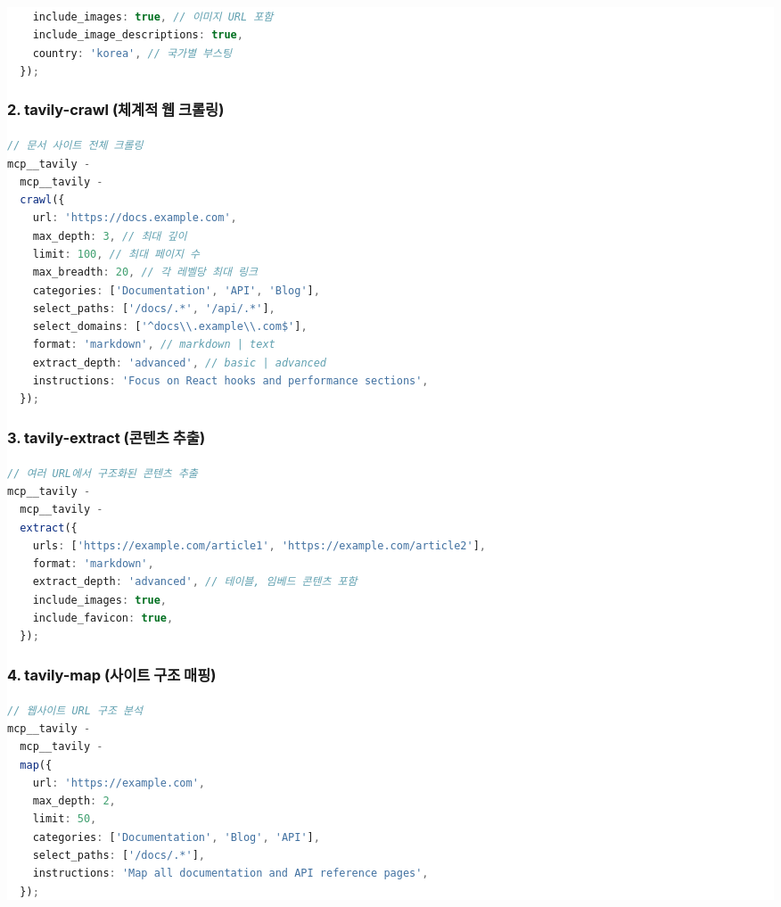 ```typescript
    include_images: true, // 이미지 URL 포함
    include_image_descriptions: true,
    country: 'korea', // 국가별 부스팅
  });
```

### 2. tavily-crawl (체계적 웹 크롤링)

```typescript
// 문서 사이트 전체 크롤링
mcp__tavily -
  mcp__tavily -
  crawl({
    url: 'https://docs.example.com',
    max_depth: 3, // 최대 깊이
    limit: 100, // 최대 페이지 수
    max_breadth: 20, // 각 레벨당 최대 링크
    categories: ['Documentation', 'API', 'Blog'],
    select_paths: ['/docs/.*', '/api/.*'],
    select_domains: ['^docs\\.example\\.com$'],
    format: 'markdown', // markdown | text
    extract_depth: 'advanced', // basic | advanced
    instructions: 'Focus on React hooks and performance sections',
  });
```

### 3. tavily-extract (콘텐츠 추출)

```typescript
// 여러 URL에서 구조화된 콘텐츠 추출
mcp__tavily -
  mcp__tavily -
  extract({
    urls: ['https://example.com/article1', 'https://example.com/article2'],
    format: 'markdown',
    extract_depth: 'advanced', // 테이블, 임베드 콘텐츠 포함
    include_images: true,
    include_favicon: true,
  });
```

### 4. tavily-map (사이트 구조 매핑)

```typescript
// 웹사이트 URL 구조 분석
mcp__tavily -
  mcp__tavily -
  map({
    url: 'https://example.com',
    max_depth: 2,
    limit: 50,
    categories: ['Documentation', 'Blog', 'API'],
    select_paths: ['/docs/.*'],
    instructions: 'Map all documentation and API reference pages',
  });
```
